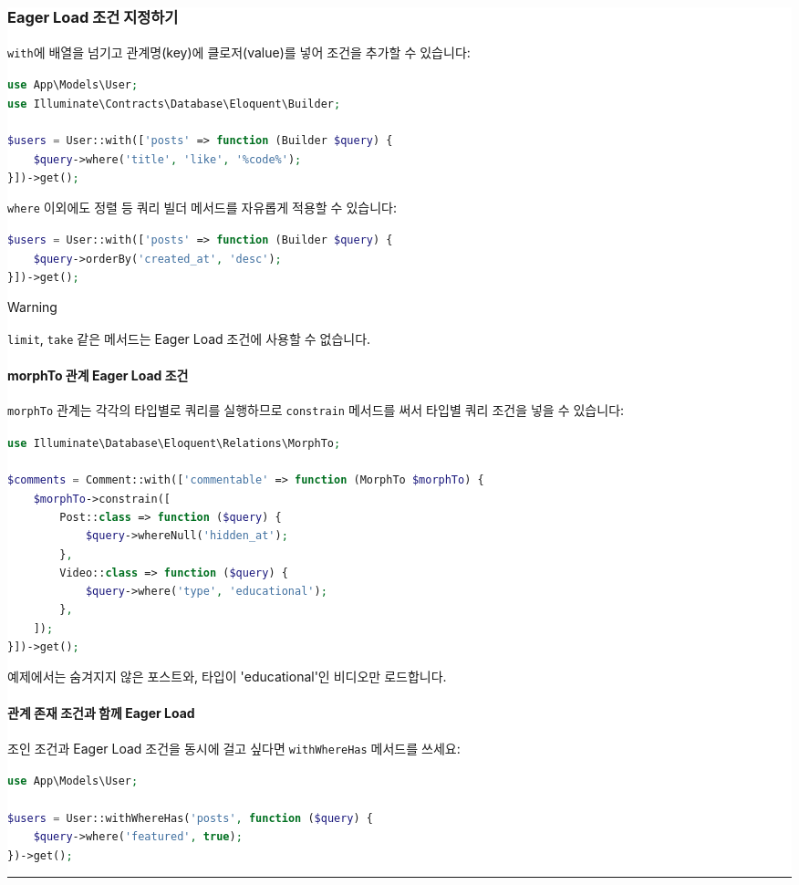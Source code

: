 <a name="constraining-eager-loads"></a>
### Eager Load 조건 지정하기

`with`에 배열을 넘기고 관계명(key)에 클로저(value)를 넣어 조건을 추가할 수 있습니다:

```php
use App\Models\User;
use Illuminate\Contracts\Database\Eloquent\Builder;

$users = User::with(['posts' => function (Builder $query) {
    $query->where('title', 'like', '%code%');
}])->get();
```

`where` 이외에도 정렬 등 쿼리 빌더 메서드를 자유롭게 적용할 수 있습니다:

```php
$users = User::with(['posts' => function (Builder $query) {
    $query->orderBy('created_at', 'desc');
}])->get();
```

> [!WARNING]  
> `limit`, `take` 같은 메서드는 Eager Load 조건에 사용할 수 없습니다.

<a name="constraining-eager-loading-of-morph-to-relationships"></a>
#### morphTo 관계 Eager Load 조건

`morphTo` 관계는 각각의 타입별로 쿼리를 실행하므로 `constrain` 메서드를 써서 타입별 쿼리 조건을 넣을 수 있습니다:

```php
use Illuminate\Database\Eloquent\Relations\MorphTo;

$comments = Comment::with(['commentable' => function (MorphTo $morphTo) {
    $morphTo->constrain([
        Post::class => function ($query) {
            $query->whereNull('hidden_at');
        },
        Video::class => function ($query) {
            $query->where('type', 'educational');
        },
    ]);
}])->get();
```

예제에서는 숨겨지지 않은 포스트와, 타입이 'educational'인 비디오만 로드합니다.

<a name="constraining-eager-loads-with-relationship-existence"></a>
#### 관계 존재 조건과 함께 Eager Load

조인 조건과 Eager Load 조건을 동시에 걸고 싶다면 `withWhereHas` 메서드를 쓰세요:

```php
use App\Models\User;

$users = User::withWhereHas('posts', function ($query) {
    $query->where('featured', true);
})->get();
```

---